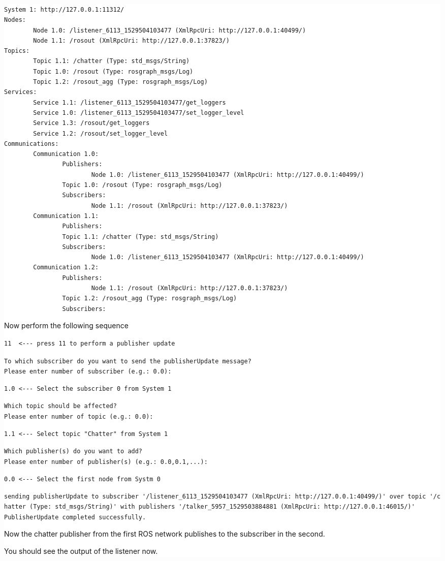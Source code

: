 ```
System 1: http://127.0.0.1:11312/
Nodes:
        Node 1.0: /listener_6113_1529504103477 (XmlRpcUri: http://127.0.0.1:40499/)
        Node 1.1: /rosout (XmlRpcUri: http://127.0.0.1:37823/)
Topics:
        Topic 1.1: /chatter (Type: std_msgs/String)
        Topic 1.0: /rosout (Type: rosgraph_msgs/Log)
        Topic 1.2: /rosout_agg (Type: rosgraph_msgs/Log)
Services:
        Service 1.1: /listener_6113_1529504103477/get_loggers
        Service 1.0: /listener_6113_1529504103477/set_logger_level
        Service 1.3: /rosout/get_loggers
        Service 1.2: /rosout/set_logger_level
Communications:
        Communication 1.0:
                Publishers:
                        Node 1.0: /listener_6113_1529504103477 (XmlRpcUri: http://127.0.0.1:40499/)
                Topic 1.0: /rosout (Type: rosgraph_msgs/Log)
                Subscribers:
                        Node 1.1: /rosout (XmlRpcUri: http://127.0.0.1:37823/)
        Communication 1.1:
                Publishers:
                Topic 1.1: /chatter (Type: std_msgs/String)
                Subscribers:
                        Node 1.0: /listener_6113_1529504103477 (XmlRpcUri: http://127.0.0.1:40499/)
        Communication 1.2:
                Publishers:
                        Node 1.1: /rosout (XmlRpcUri: http://127.0.0.1:37823/)
                Topic 1.2: /rosout_agg (Type: rosgraph_msgs/Log)
                Subscribers:

```
Now perform the following sequence


`11  <--- press 11 to perform a publisher update`
```
To which subscriber do you want to send the publisherUpdate message?
Please enter number of subscriber (e.g.: 0.0):
```
`1.0 <--- Select the subscriber 0 from System 1`
```
Which topic should be affected?
Please enter number of topic (e.g.: 0.0):
```
`1.1 <--- Select topic "Chatter" from System 1`
```
Which publisher(s) do you want to add?
Please enter number of publisher(s) (e.g.: 0.0,0.1,...):
```
`0.0 <--- Select the first node from Systm 0`
```
sending publisherUpdate to subscriber '/listener_6113_1529504103477 (XmlRpcUri: http://127.0.0.1:40499/)' over topic '/chatter (Type: std_msgs/String)' with publishers '/talker_5957_1529503884881 (XmlRpcUri: http://127.0.0.1:46015/)'
PublisherUpdate completed successfully.
```

Now the chatter publisher from the first ROS network publishes to the subscriber in the second.

You should see the output of the listener now.
